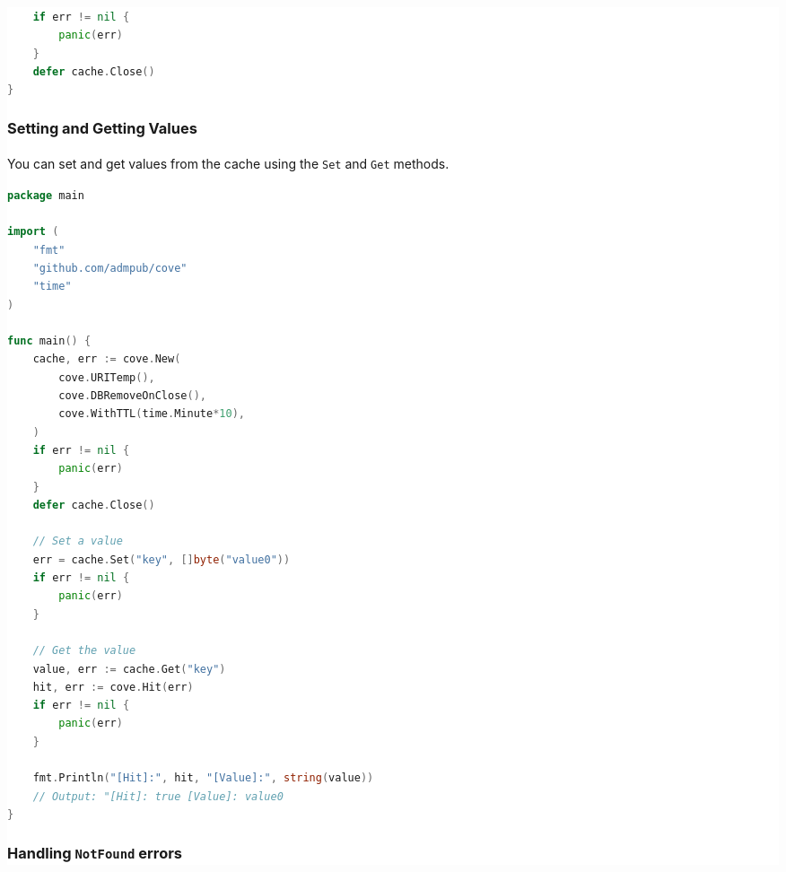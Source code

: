 ```go
    if err != nil {
        panic(err)
    }
    defer cache.Close()
}
```

### Setting and Getting Values

You can set and get values from the cache using the `Set` and `Get` methods.

```go
package main

import (
    "fmt"
    "github.com/admpub/cove"
    "time"
)

func main() {
    cache, err := cove.New(
        cove.URITemp(),
        cove.DBRemoveOnClose(),
        cove.WithTTL(time.Minute*10),
    )
    if err != nil {
        panic(err)
    }
    defer cache.Close()

    // Set a value
    err = cache.Set("key", []byte("value0"))
    if err != nil {
        panic(err)
    }

    // Get the value
    value, err := cache.Get("key")
	hit, err := cove.Hit(err)
    if err != nil {
        panic(err)
    }

    fmt.Println("[Hit]:", hit, "[Value]:", string(value)) 
	// Output: "[Hit]: true [Value]: value0
}
```



### Handling `NotFound` errors
